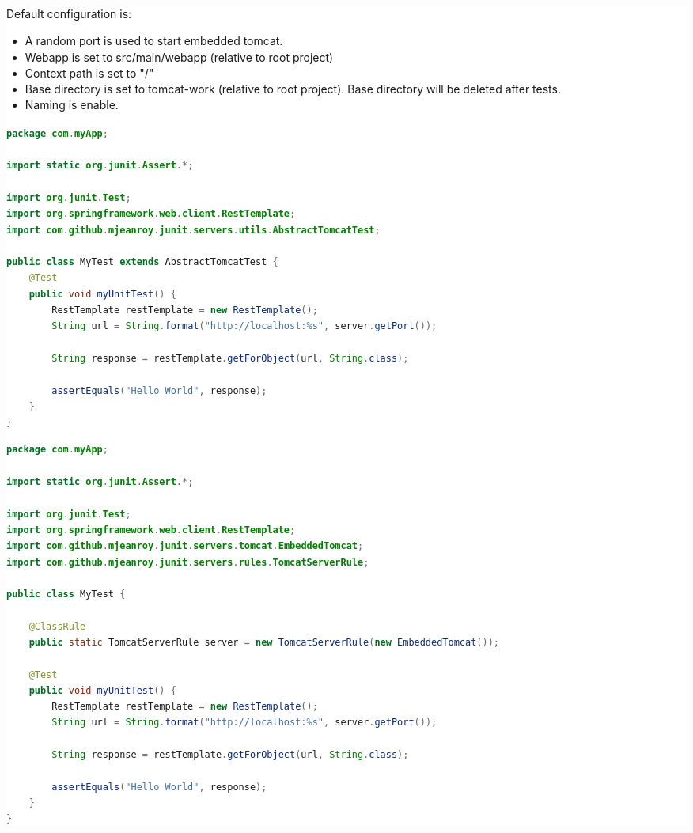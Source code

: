 Default configuration is:

- A random port is used to start embedded tomcat.
- Webapp is set to src/main/webapp (relative to root project)
- Context path is set to "/"
- Base directory is set to tomcat-work (relative to root project). Base directory will be deleted after tests.
- Naming is enable.

```java
package com.myApp;

import static org.junit.Assert.*;

import org.junit.Test;
import org.springframework.web.client.RestTemplate;
import com.github.mjeanroy.junit.servers.utils.AbstractTomcatTest;

public class MyTest extends AbstractTomcatTest {
    @Test
    public void myUnitTest() {
        RestTemplate restTemplate = new RestTemplate();
        String url = String.format("http://localhost:%s", server.getPort());

        String response = restTemplate.getForObject(url, String.class);

        assertEquals("Hello World", response);
    }
}
```

```java
package com.myApp;

import static org.junit.Assert.*;

import org.junit.Test;
import org.springframework.web.client.RestTemplate;
import com.github.mjeanroy.junit.servers.tomcat.EmbeddedTomcat;
import com.github.mjeanroy.junit.servers.rules.TomcatServerRule;

public class MyTest {

    @ClassRule
    public static TomcatServerRule server = new TomcatServerRule(new EmbeddedTomcat());

    @Test
    public void myUnitTest() {
        RestTemplate restTemplate = new RestTemplate();
        String url = String.format("http://localhost:%s", server.getPort());

        String response = restTemplate.getForObject(url, String.class);

        assertEquals("Hello World", response);
    }
}
```
